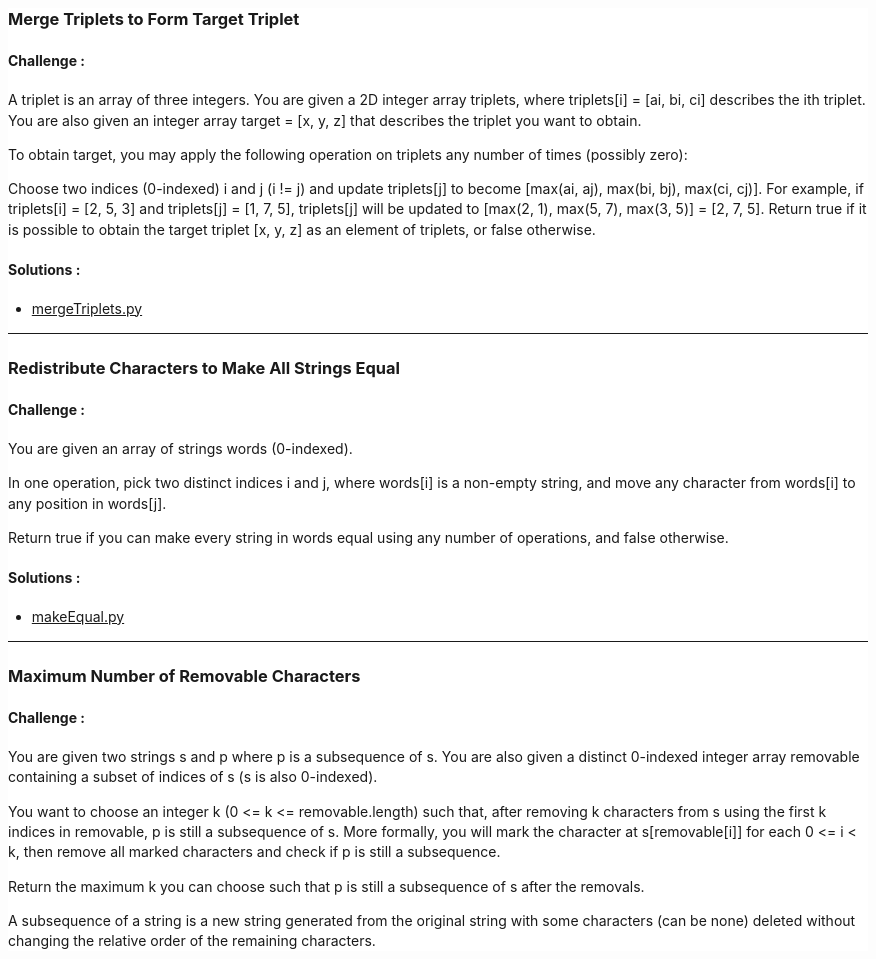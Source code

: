 ### Merge Triplets to Form Target Triplet <a name="mergeTriplets"></a>
#### Challenge :
A triplet is an array of three integers. You are given a 2D integer array triplets, where triplets[i] = [ai, bi, ci] describes the ith triplet. You are also given an integer array target = [x, y, z] that describes the triplet you want to obtain.

To obtain target, you may apply the following operation on triplets any number of times (possibly zero):

Choose two indices (0-indexed) i and j (i != j) and update triplets[j] to become [max(ai, aj), max(bi, bj), max(ci, cj)].
For example, if triplets[i] = [2, 5, 3] and triplets[j] = [1, 7, 5], triplets[j] will be updated to [max(2, 1), max(5, 7), max(3, 5)] = [2, 7, 5].
Return true if it is possible to obtain the target triplet [x, y, z] as an element of triplets, or false otherwise.

#### Solutions :
  * [mergeTriplets.py](https://github.com/vikumsw/Algorithms_For_Problem_Solving/blob/master/src/main/python/mergeTriplets.py)
---

### Redistribute Characters to Make All Strings Equal <a name="makeEqual"></a>
#### Challenge :
You are given an array of strings words (0-indexed).

In one operation, pick two distinct indices i and j, where words[i] is a non-empty string, and move any character from words[i] to any position in words[j].

Return true if you can make every string in words equal using any number of operations, and false otherwise.

#### Solutions :
  * [makeEqual.py](https://github.com/vikumsw/Algorithms_For_Problem_Solving/blob/master/src/main/python/makeEqual.py)
---

### Maximum Number of Removable Characters <a name="maximumRemovals"></a>
#### Challenge :
You are given two strings s and p where p is a subsequence of s. You are also given a distinct 0-indexed integer array removable containing a subset of indices of s (s is also 0-indexed).

You want to choose an integer k (0 <= k <= removable.length) such that, after removing k characters from s using the first k indices in removable, p is still a subsequence of s. More formally, you will mark the character at s[removable[i]] for each 0 <= i < k, then remove all marked characters and check if p is still a subsequence.

Return the maximum k you can choose such that p is still a subsequence of s after the removals.

A subsequence of a string is a new string generated from the original string with some characters (can be none) deleted without changing the relative order of the remaining characters.
